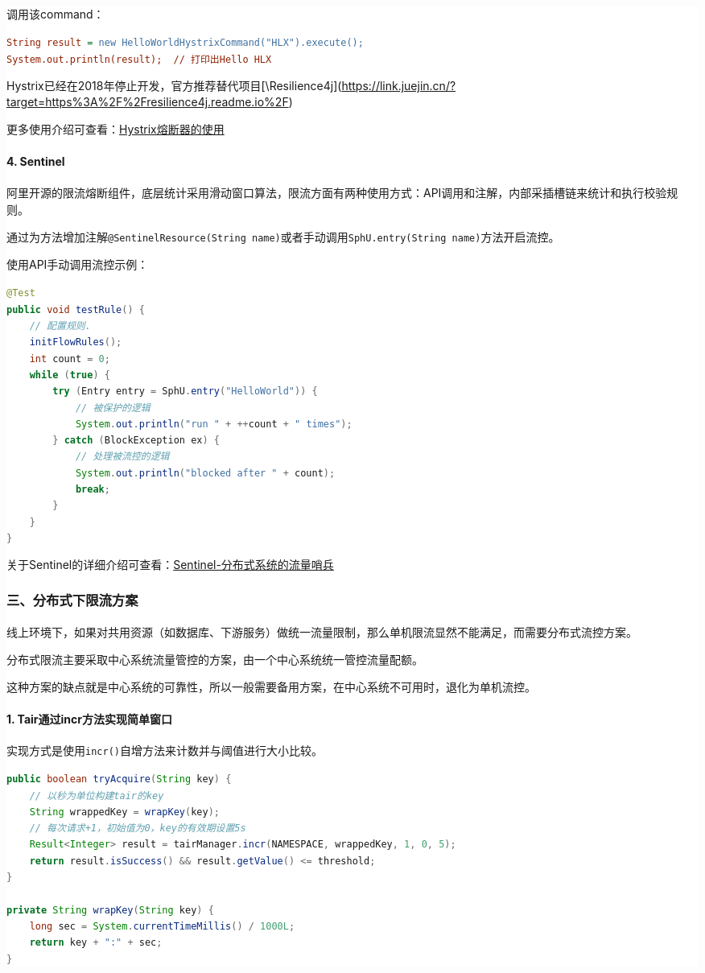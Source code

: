 调用该command：

```ini
String result = new HelloWorldHystrixCommand("HLX").execute();
System.out.println(result);  // 打印出Hello HLX 

```

Hystrix已经在2018年停止开发，官方推荐替代项目[\Resilience4j\](https://link.juejin.cn/?target=https%3A%2F%2Fresilience4j.readme.io%2F)

更多使用介绍可查看：[Hystrix熔断器的使用](https://link.juejin.cn/?target=https%3A%2F%2Fkang.fun%2Fhystrix)

#### 4. Sentinel

阿里开源的限流熔断组件，底层统计采用滑动窗口算法，限流方面有两种使用方式：API调用和注解，内部采插槽链来统计和执行校验规则。

通过为方法增加注解`@SentinelResource(String name)`或者手动调用`SphU.entry(String name)`方法开启流控。

使用API手动调用流控示例：

```java
@Test
public void testRule() {
    // 配置规则.
    initFlowRules();
    int count = 0;
    while (true) {
        try (Entry entry = SphU.entry("HelloWorld")) {
            // 被保护的逻辑
            System.out.println("run " + ++count + " times");
        } catch (BlockException ex) {
            // 处理被流控的逻辑
            System.out.println("blocked after " + count);
            break;
        }
    }
}


```

关于Sentinel的详细介绍可查看：[Sentinel-分布式系统的流量哨兵](https://link.juejin.cn/?target=http%3A%2F%2Fxingyun.jd.com%2Fsentinel)

### 三、分布式下限流方案

线上环境下，如果对共用资源（如数据库、下游服务）做统一流量限制，那么单机限流显然不能满足，而需要分布式流控方案。

分布式限流主要采取中心系统流量管控的方案，由一个中心系统统一管控流量配额。

这种方案的缺点就是中心系统的可靠性，所以一般需要备用方案，在中心系统不可用时，退化为单机流控。

#### 1. Tair通过incr方法实现简单窗口

实现方式是使用`incr()`自增方法来计数并与阈值进行大小比较。

```java
public boolean tryAcquire(String key) {
    // 以秒为单位构建tair的key
    String wrappedKey = wrapKey(key);
    // 每次请求+1，初始值为0，key的有效期设置5s
    Result<Integer> result = tairManager.incr(NAMESPACE, wrappedKey, 1, 0, 5);
    return result.isSuccess() && result.getValue() <= threshold;
}

private String wrapKey(String key) {
    long sec = System.currentTimeMillis() / 1000L;
    return key + ":" + sec;
}
```